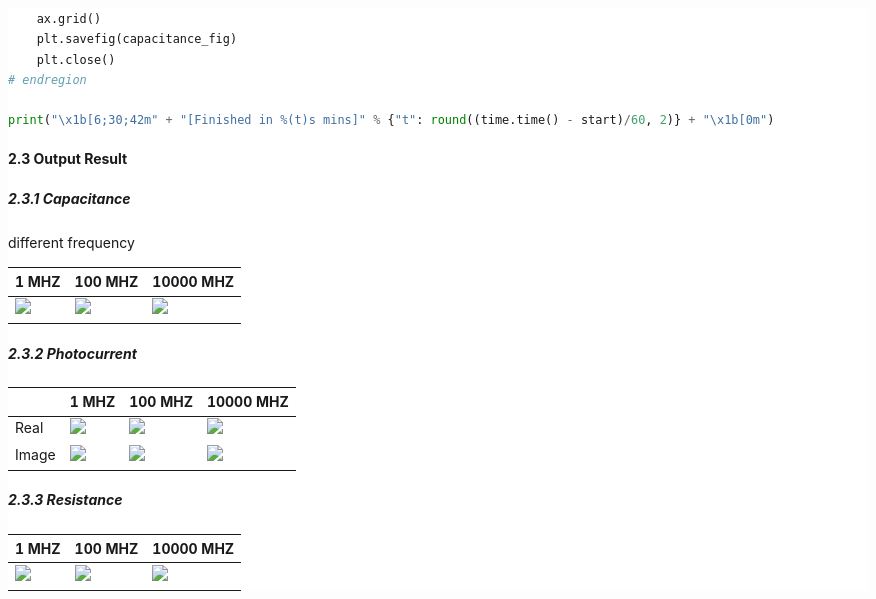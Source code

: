 ```python
    ax.grid()
    plt.savefig(capacitance_fig)
    plt.close()
# endregion

print("\x1b[6;30;42m" + "[Finished in %(t)s mins]" % {"t": round((time.time() - start)/60, 2)} + "\x1b[0m")

```

#### 2.3 Output Result

##### 2.3.1 Capacitance

different frequency 

| 1 MHZ                                                        | 100 MHZ                                                      | 10000 MHZ                                                    |
| ------------------------------------------------------------ | ------------------------------------------------------------ | ------------------------------------------------------------ |
| ![](D:\typora\MOD\plot\MOD0B_RC_local_time\Capacitance\0_Capacitance_1.0MHz.jpg) | ![](D:\typora\MOD\plot\MOD0B_RC_local_time\Capacitance\0_Capacitance_100.0MHz.jpg) | ![](D:\typora\MOD\plot\MOD0B_RC_local_time\Capacitance\0_Capacitance_10000.0MHz.jpg) |

##### 2.3.2 Photocurrent

|       | 1 MHZ                                                        | 100 MHZ                                                      | 10000 MHZ                                                    |
| ----- | ------------------------------------------------------------ | ------------------------------------------------------------ | ------------------------------------------------------------ |
| Real  | ![](D:\typora\MOD\plot\MOD0B_RC_local_time\Iac_real\0_Iac_Real_1.0MHz.png) | ![](D:\typora\MOD\plot\MOD0B_RC_local_time\Iac_real\0_Iac_Real_100.0MHz.png) | ![](D:\typora\MOD\plot\MOD0B_RC_local_time\Iac_real\0_Iac_Real_10000.0MHz.png) |
| Image | ![](D:\typora\MOD\plot\MOD0B_RC_local_time\Iac_imag\0_Iac_Imaginary_1.0MHz.png) | ![](D:\typora\MOD\plot\MOD0B_RC_local_time\Iac_imag\0_Iac_Imaginary_100.0MHz.png) | ![](D:\typora\MOD\plot\MOD0B_RC_local_time\Iac_imag\0_Iac_Imaginary_10000.0MHz.png) |

##### 2.3.3 Resistance

| 1 MHZ                                                        | 100 MHZ                                                      | 10000 MHZ                                                    |
| ------------------------------------------------------------ | ------------------------------------------------------------ | ------------------------------------------------------------ |
| ![](D:\typora\MOD\plot\MOD0B_RC_local_time\Resistance\0_Resistance_1.0MHz.jpg) | ![](D:\typora\MOD\plot\MOD0B_RC_local_time\Resistance\0_Resistance_100.0MHz.jpg) | ![](D:\typora\MOD\plot\MOD0B_RC_local_time\Resistance\0_Resistance_10000.0MHz.jpg) |





